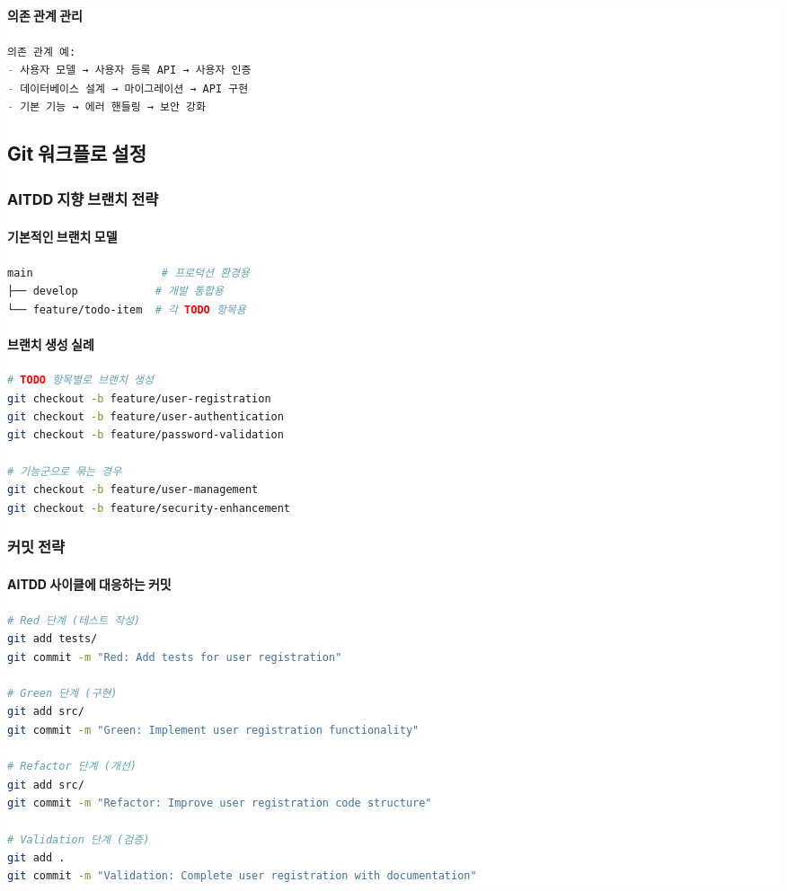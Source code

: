 #### 의존 관계 관리
```markdown
의존 관계 예:
- 사용자 모델 → 사용자 등록 API → 사용자 인증
- 데이터베이스 설계 → 마이그레이션 → API 구현
- 기본 기능 → 에러 핸들링 → 보안 강화
```

## Git 워크플로 설정

### AITDD 지향 브랜치 전략

#### 기본적인 브랜치 모델
```bash
main                    # 프로덕션 환경용
├── develop            # 개발 통합용
└── feature/todo-item  # 각 TODO 항목용
```

#### 브랜치 생성 실례
```bash
# TODO 항목별로 브랜치 생성
git checkout -b feature/user-registration
git checkout -b feature/user-authentication
git checkout -b feature/password-validation

# 기능군으로 묶는 경우
git checkout -b feature/user-management
git checkout -b feature/security-enhancement
```

### 커밋 전략

#### AITDD 사이클에 대응하는 커밋
```bash
# Red 단계 (테스트 작성)
git add tests/
git commit -m "Red: Add tests for user registration"

# Green 단계 (구현)
git add src/
git commit -m "Green: Implement user registration functionality"

# Refactor 단계 (개선)
git add src/
git commit -m "Refactor: Improve user registration code structure"

# Validation 단계 (검증)
git add .
git commit -m "Validation: Complete user registration with documentation"
```
